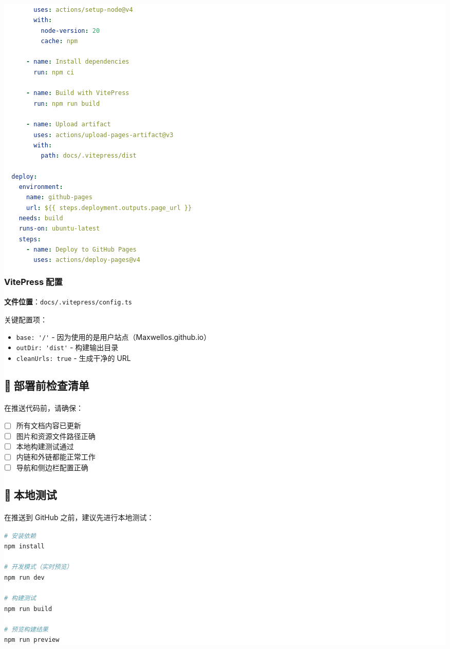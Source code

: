 ```yaml
        uses: actions/setup-node@v4
        with:
          node-version: 20
          cache: npm
      
      - name: Install dependencies
        run: npm ci
      
      - name: Build with VitePress
        run: npm run build
      
      - name: Upload artifact
        uses: actions/upload-pages-artifact@v3
        with:
          path: docs/.vitepress/dist

  deploy:
    environment:
      name: github-pages
      url: ${{ steps.deployment.outputs.page_url }}
    needs: build
    runs-on: ubuntu-latest
    steps:
      - name: Deploy to GitHub Pages
        uses: actions/deploy-pages@v4
```

### VitePress 配置

**文件位置**：`docs/.vitepress/config.ts`

关键配置项：
- `base: '/'` - 因为使用的是用户站点（Maxwellos.github.io）
- `outDir: 'dist'` - 构建输出目录
- `cleanUrls: true` - 生成干净的 URL

## 📝 部署前检查清单

在推送代码前，请确保：

- [ ] 所有文档内容已更新
- [ ] 图片和资源文件路径正确
- [ ] 本地构建测试通过
- [ ] 内链和外链都能正常工作
- [ ] 导航和侧边栏配置正确

## 🔧 本地测试

在推送到 GitHub 之前，建议先进行本地测试：

```bash
# 安装依赖
npm install

# 开发模式（实时预览）
npm run dev

# 构建测试
npm run build

# 预览构建结果
npm run preview
```
